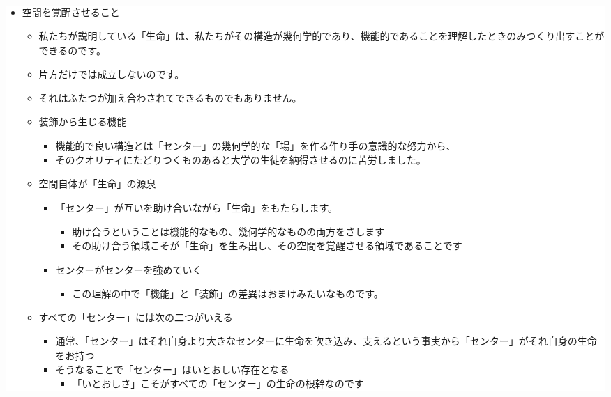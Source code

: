 - 空間を覚醒させること
    - 私たちが説明している「生命」は、私たちがその構造が幾何学的であり、機能的であることを理解したときのみつくり出すことができるのです。
    - 片方だけでは成立しないのです。
    - それはふたつが加え合わされてできるものでもありません。
    
    - 装飾から生じる機能
        - 機能的で良い構造とは「センター」の幾何学的な「場」を作る作り手の意識的な努力から、
        - そのクオリティにたどりつくものあると大学の生徒を納得させるのに苦労しました。
        
    - 空間自体が「生命」の源泉
        - 「センター」が互いを助け合いながら「生命」をもたらします。
            - 助け合うということは機能的なもの、幾何学的なものの両方をさします
            - その助け合う領域こそが「生命」を生み出し、その空間を覚醒させる領域であることです
            
        - センターがセンターを強めていく
            - この理解の中で「機能」と「装飾」の差異はおまけみたいなものです。
    
    - すべての「センター」には次の二つがいえる
        - 通常、「センター」はそれ自身より大きなセンターに生命を吹き込み、支えるという事実から「センター」がそれ自身の生命をお持つ
        - そうなることで「センター」はいとおしい存在となる
            - 「いとおしさ」こそがすべての「センター」の生命の根幹なのです           

                              
        